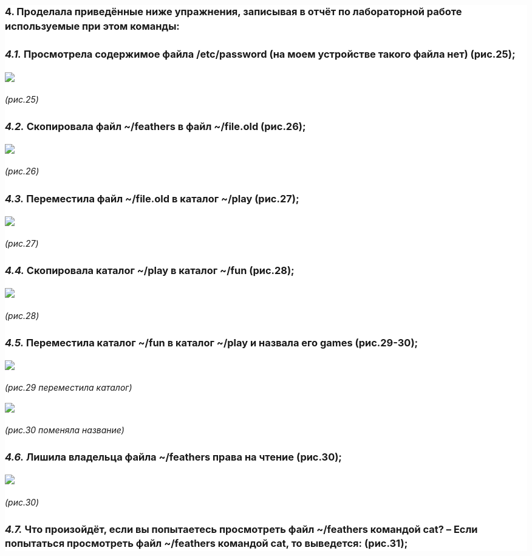 
### **4.**	Проделала приведённые ниже упражнения, записывая в отчёт по лабораторной работе используемые при этом команды:

### ***4.1.***	Просмотрела содержимое файла /etc/password (на моем устройстве такого файла нет) (рис.25);

![](https://sun9-19.userapi.com/impg/XG_fzkvvsbX5o2w5dtCZo6civrGUPQS5pOCSKA/8uWSMlh1cFw.jpg?size=658x49&quality=96&sign=827b63d301068d5d88817f4d4cd7ffe7&type=album)

*(рис.25)*

### ***4.2.***	Скопировала файл ~/feathers в файл ~/file.old (рис.26);

![](https://sun9-50.userapi.com/impg/rr4w3HNcF81X6Qqtye3AgouReC0arijfH6SWDA/SjwD0CIVUTA.jpg?size=544x55&quality=96&sign=addd116e336c054ffe0d3045d74bdb2c&type=album)

*(рис.26)*

### ***4.3.***	Переместила файл ~/file.old в каталог ~/play (рис.27);

![](https://sun9-69.userapi.com/impg/DECEdMvIsOktTCJKo6YTrlYqlXqbo2Fe_NT_5w/EsJflfFqyao.jpg?size=478x46&quality=96&sign=21307b0521b960a94ccb1a2db3d63cd2&type=album)

*(рис.27)*

### ***4.4.***	Скопировала каталог ~/play в каталог ~/fun (рис.28);

![](https://sun9-13.userapi.com/impg/blPnwN77TaN4wO5Z6pb6DFWJyqcrEljpD06QRg/uCDxhnXNlUo.jpg?size=453x46&quality=96&sign=eb2345442f571160dbd9685f3e0ac5cd&type=album)

*(рис.28)*

### ***4.5.***	Переместила каталог ~/fun в каталог ~/play и назвала его games (рис.29-30); 

![](https://sun9-72.userapi.com/impg/ImLnWNdCwu7YGWgXG6eKSdkyuUu7b0N0QEMB8A/DwXBGtppHXM.jpg?size=414x61&quality=96&sign=5e8196f417593db22d5a42b0b2db01dd&type=album)

*(рис.29 переместила каталог)*

![](https://sun9-72.userapi.com/impg/4H3FLGEORgKZSARvo1U-l8OyPSmG4IRIMpuabA/zJj3aafQVQs.jpg?size=426x96&quality=96&sign=7a91c4e5907ee47c2994b689f1dd4512&type=album)

*(рис.30 поменяла название)*

### ***4.6.***	Лишила владельца файла ~/feathers права на чтение (рис.30);

![](https://sun9-42.userapi.com/impg/1weF1JB5Y5-Kpi1TegQUvxaYivCSqwHYaipsuw/r4qsapYlABY.jpg?size=430x76&quality=96&sign=2ecbaa9ad53b78ed2a2cd2e9a679eb60&type=album)

*(рис.30)*

### ***4.7.***	Что произойдёт, если вы попытаетесь просмотреть файл ~/feathers командой cat? – Если попытаться просмотреть файл ~/feathers командой cat, то выведется: (рис.31);
